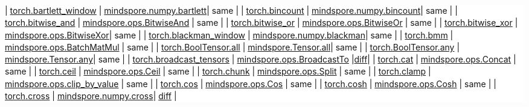 | [torch.bartlett_window](https://pytorch.org/docs/1.5.0/torch.html#torch.bartlett_window)                                                                                  | [mindspore.numpy.bartlett](https://mindspore.cn/docs/api/en/r1.3/api_python/numpy/mindspore.numpy.bartlett.html#mindspore.numpy.bartlett)| same |
| [torch.bincount](https://pytorch.org/docs/1.5.0/torch.html#torch.bincount)                                                                                  | [mindspore.numpy.bincount](https://mindspore.cn/docs/api/en/r1.3/api_python/numpy/mindspore.numpy.bincount.html#mindspore.numpy.bincount)| same |
| [torch.bitwise_and](https://pytorch.org/docs/1.5.0/torch.html#torch.bitwise_and)                                                                    | [mindspore.ops.BitwiseAnd](https://mindspore.cn/docs/api/en/r1.3/api_python/ops/mindspore.ops.BitwiseAnd.html#mindspore.ops.BitwiseAnd)                                                                  | same |
| [torch.bitwise_or](https://pytorch.org/docs/1.5.0/torch.html#torch.bitwise_or)                                                                      | [mindspore.ops.BitwiseOr](https://mindspore.cn/docs/api/en/r1.3/api_python/ops/mindspore.ops.BitwiseOr.html#mindspore.ops.BitwiseOr)                                                                  | same |
| [torch.bitwise_xor](https://pytorch.org/docs/1.5.0/torch.html#torch.bitwise_xor)                                                                                  | [mindspore.ops.BitwiseXor](https://mindspore.cn/docs/api/en/r1.3/api_python/ops/mindspore.ops.BitwiseXor.html#mindspore.ops.BitwiseXor)| same |
| [torch.blackman_window](https://pytorch.org/docs/1.5.0/torch.html#torch.blackman_window)                                                                                  | [mindspore.numpy.blackman](https://mindspore.cn/docs/api/en/r1.3/api_python/numpy/mindspore.numpy.blackman.html#mindspore.numpy.blackman)| same |
| [torch.bmm](https://pytorch.org/docs/1.5.0/torch.html#torch.bmm)                                                                                    | [mindspore.ops.BatchMatMul](https://mindspore.cn/docs/api/en/r1.3/api_python/ops/mindspore.ops.BatchMatMul.html#mindspore.ops.BatchMatMul)                                                                  | same |
| [torch.BoolTensor.all](https://pytorch.org/docs/1.5.0/tensors.html#torch.BoolTensor.all)                                                                                  | [mindspore.Tensor.all](https://www.mindspore.cn/docs/api/en/r1.3/api_python/mindspore.html#mindspore.Tensor.all)| same |
| [torch.BoolTensor.any](https://pytorch.org/docs/1.5.0/tensors.html#torch.BoolTensor.any)                                                                                  | [mindspore.Tensor.any](https://www.mindspore.cn/docs/api/en/r1.3/api_python/mindspore.html#mindspore.Tensor.any)| same |
| [torch.broadcast_tensors](https://pytorch.org/docs/1.5.0/torch.html#torch.broadcast_tensors)                                                        | [mindspore.ops.BroadcastTo](https://mindspore.cn/docs/api/en/r1.3/api_python/ops/mindspore.ops.BroadcastTo.html#mindspore.ops.BroadcastTo)                  |[diff](https://gitee.com/mindspore/docs/blob/r1.3/resource/api_mapping/en/pytorch_diff/BroadcastTo.md)|
| [torch.cat](https://pytorch.org/docs/1.5.0/torch.html#torch.cat)                                                                                    | [mindspore.ops.Concat](https://mindspore.cn/docs/api/en/r1.3/api_python/ops/mindspore.ops.Concat.html#mindspore.ops.Concat)                                                                  | same |
| [torch.ceil](https://pytorch.org/docs/1.5.0/torch.html#torch.ceil)                                                                                  | [mindspore.ops.Ceil](https://mindspore.cn/docs/api/en/r1.3/api_python/ops/mindspore.ops.Ceil.html#mindspore.ops.Ceil)                                                                  | same |
| [torch.chunk](https://pytorch.org/docs/1.5.0/torch.html#torch.chunk)                                                                                | [mindspore.ops.Split](https://mindspore.cn/docs/api/en/r1.3/api_python/ops/mindspore.ops.Split.html#mindspore.ops.Split)                                                                  | same |
| [torch.clamp](https://pytorch.org/docs/1.5.0/torch.html#torch.clamp)                                                                                | [mindspore.ops.clip_by_value](https://mindspore.cn/docs/api/en/r1.3/api_python/ops/mindspore.ops.clip_by_value.html#mindspore.ops.clip_by_value)                                                                  | same |
| [torch.cos](https://pytorch.org/docs/1.5.0/torch.html#torch.cos)                                                                                    | [mindspore.ops.Cos](https://mindspore.cn/docs/api/en/r1.3/api_python/ops/mindspore.ops.Cos.html#mindspore.ops.Cos)                                                                  | same |
| [torch.cosh](https://pytorch.org/docs/1.5.0/torch.html#torch.cosh)                                                                                  | [mindspore.ops.Cosh](https://mindspore.cn/docs/api/en/r1.3/api_python/ops/mindspore.ops.Cosh.html#mindspore.ops.Cosh)                                                                  | same |
| [torch.cross](https://pytorch.org/docs/1.5.0/torch.html#torch.cross)                                                                                    | [mindspore.numpy.cross](https://mindspore.cn/docs/api/en/r1.3/api_python/numpy/mindspore.numpy.cross.html#mindspore.numpy.cross)| [diff](https://gitee.com/mindspore/docs/blob/r1.3/resource/api_mapping/en/pytorch_diff/cross.md) |